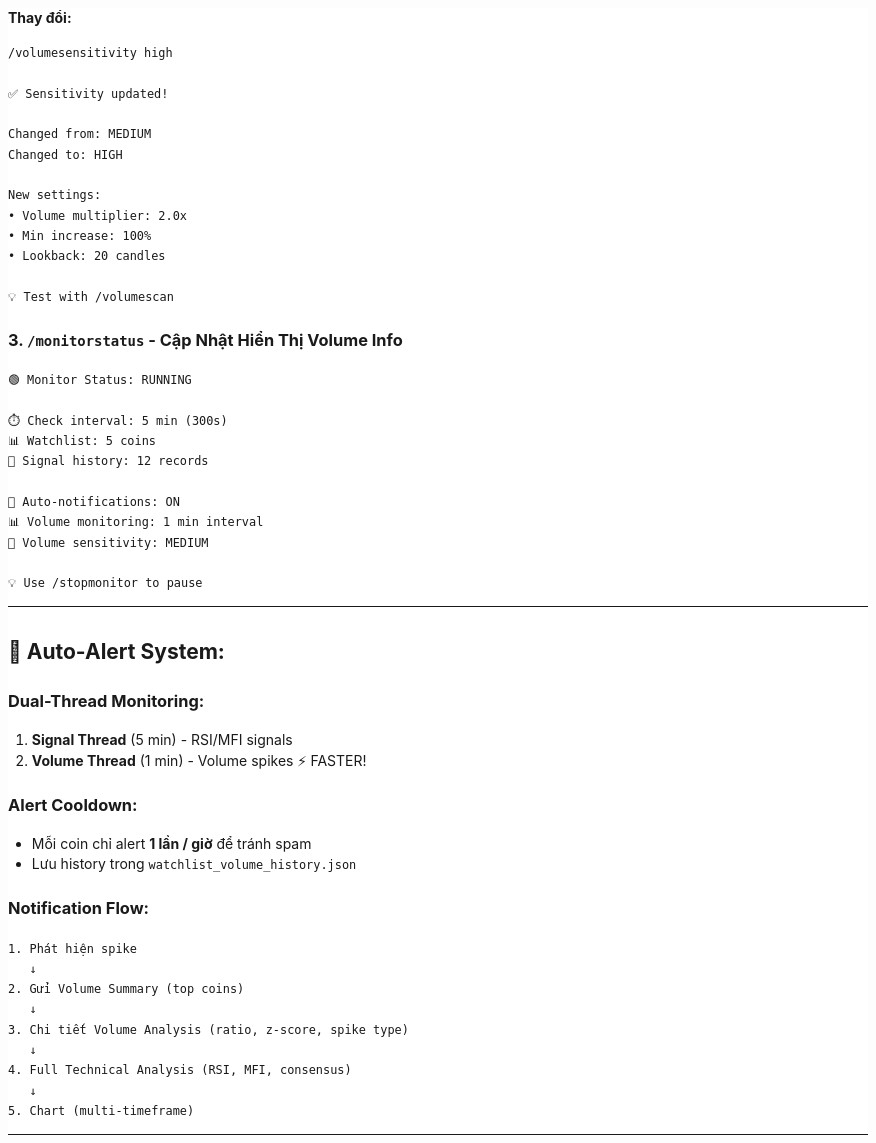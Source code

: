 **Thay đổi:**
```
/volumesensitivity high

✅ Sensitivity updated!

Changed from: MEDIUM
Changed to: HIGH

New settings:
• Volume multiplier: 2.0x
• Min increase: 100%
• Lookback: 20 candles

💡 Test with /volumescan
```

### 3. `/monitorstatus` - Cập Nhật Hiển Thị Volume Info
```
🟢 Monitor Status: RUNNING

⏱️ Check interval: 5 min (300s)
📊 Watchlist: 5 coins
💾 Signal history: 12 records

🔔 Auto-notifications: ON
📊 Volume monitoring: 1 min interval
🎯 Volume sensitivity: MEDIUM

💡 Use /stopmonitor to pause
```

---

## 🔔 Auto-Alert System:

### **Dual-Thread Monitoring:**
1. **Signal Thread** (5 min) - RSI/MFI signals
2. **Volume Thread** (1 min) - Volume spikes ⚡ FASTER!

### **Alert Cooldown:**
- Mỗi coin chỉ alert **1 lần / giờ** để tránh spam
- Lưu history trong `watchlist_volume_history.json`

### **Notification Flow:**
```
1. Phát hiện spike
   ↓
2. Gửi Volume Summary (top coins)
   ↓
3. Chi tiết Volume Analysis (ratio, z-score, spike type)
   ↓
4. Full Technical Analysis (RSI, MFI, consensus)
   ↓
5. Chart (multi-timeframe)
```

---